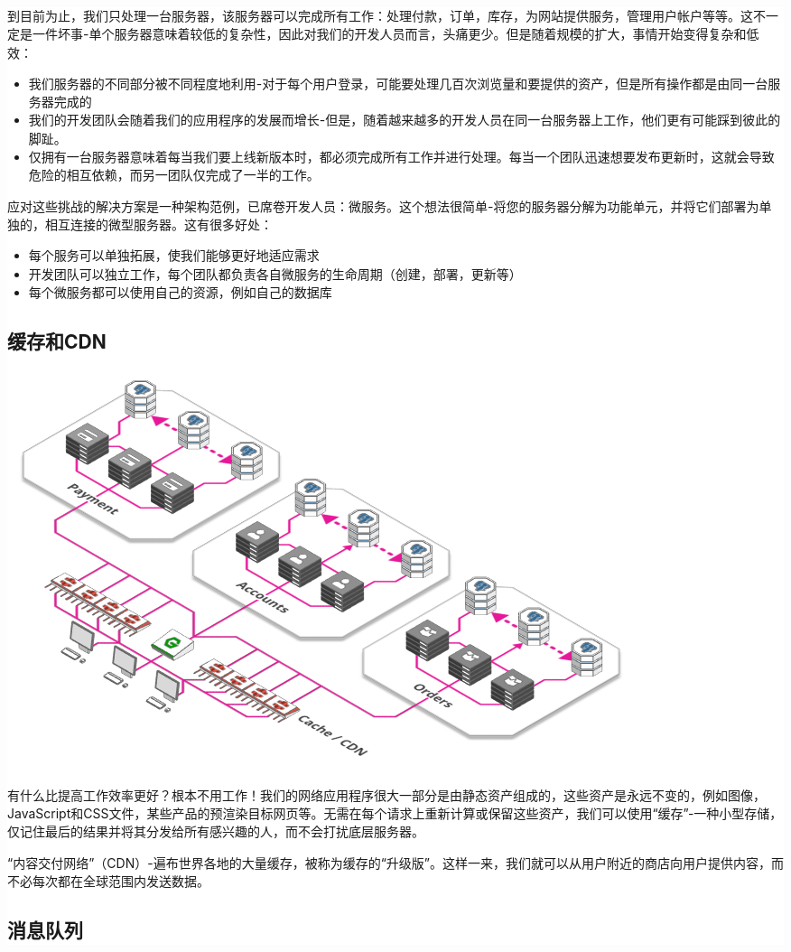 到目前为止，我们只处理一台服务器，该服务器可以完成所有工作：处理付款，订单，库存，为网站提供服务，管理用户帐户等等。这不一定是一件坏事-单个服务器意味着较低的复杂性，因此对我们的开发人员而言，头痛更少。但是随着规模的扩大，事情开始变得复杂和低效：

- 我们服务器的不同部分被不同程度地利用-对于每个用户登录，可能要处理几百次浏览量和要提供的资产，但是所有操作都是由同一台服务器完成的
- 我们的开发团队会随着我们的应用程序的发展而增长-但是，随着越来越多的开发人员在同一台服务器上工作，他们更有可能踩到彼此的脚趾。
- 仅拥有一台服务器意味着每当我们要上线新版本时，都必须完成所有工作并进行处理。每当一个团队迅速想要发布更新时，这就会导致危险的相互依赖，而另一团队仅完成了一半的工作。

应对这些挑战的解决方案是一种架构范例，已席卷开发人员：微服务。这个想法很简单-将您的服务器分解为功能单元，并将它们部署为单独的，相互连接的微型服务器。这有很多好处：

- 每个服务可以单独拓展，使我们能够更好地适应需求
- 开发团队可以独立工作，每个团队都负责各自微服务的生命周期（创建，部署，更新等）
- 每个微服务都可以使用自己的资源，例如自己的数据库

## 缓存和CDN

![1a9d83543874ac1470a4ae47.png](/assets/img/1a9d83543874ac1470a4ae47.png)

有什么比提高工作效率更好？根本不用工作！我们的网络应用程序很大一部分是由静态资产组成的，这些资产是永远不变的，例如图像，JavaScript和CSS文件，某些产品的预渲染目标网页等。无需在每个请求上重新计算或保留这些资产，我们可以使用“缓存”-一种小型存储，仅记住最后的结果并将其分发给所有感兴趣的人，而不会打扰底层服务器。

“内容交付网络”（CDN）-遍布世界各地的大量缓存，被称为缓存的“升级版”。这样一来，我们就可以从用户附近的商店向用户提供内容，而不必每次都在全球范围内发送数据。

## 消息队列
